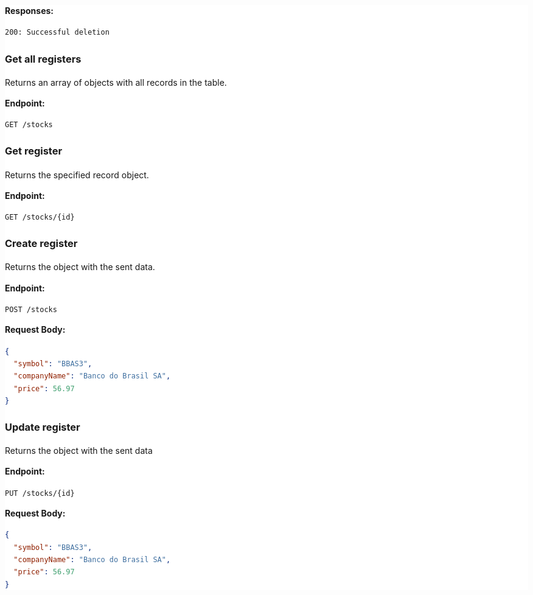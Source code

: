 **Responses:**

```http
200: Successful deletion
```

### Get all registers

Returns an array of objects with all records in the table.

**Endpoint:**

```http
GET /stocks
```

### Get register

Returns the specified record object.

**Endpoint:**

```http
GET /stocks/{id}
```

### Create register

Returns the object with the sent data.

**Endpoint:**

```http
POST /stocks
```

**Request Body:**

```JSON
{
  "symbol": "BBAS3",
  "companyName": "Banco do Brasil SA",
  "price": 56.97
}

```

### Update register

Returns the object with the sent data

**Endpoint:**

```http
PUT /stocks/{id}
```

**Request Body:**

```JSON
{
  "symbol": "BBAS3",
  "companyName": "Banco do Brasil SA",
  "price": 56.97
}

```
